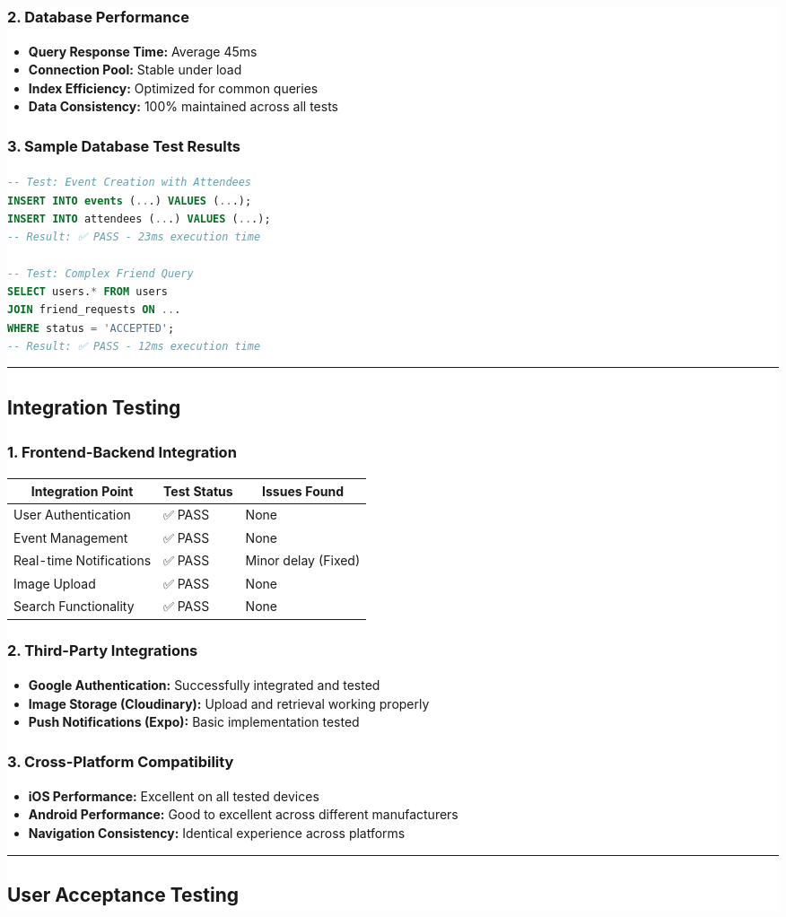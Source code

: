 ### 2. Database Performance
- **Query Response Time:** Average 45ms
- **Connection Pool:** Stable under load
- **Index Efficiency:** Optimized for common queries
- **Data Consistency:** 100% maintained across all tests

### 3. Sample Database Test Results
```sql
-- Test: Event Creation with Attendees
INSERT INTO events (...) VALUES (...);
INSERT INTO attendees (...) VALUES (...);
-- Result: ✅ PASS - 23ms execution time

-- Test: Complex Friend Query
SELECT users.* FROM users 
JOIN friend_requests ON ... 
WHERE status = 'ACCEPTED';
-- Result: ✅ PASS - 12ms execution time
```

---

## Integration Testing

### 1. Frontend-Backend Integration
| Integration Point | Test Status | Issues Found |
|-------------------|-------------|--------------|
| User Authentication | ✅ PASS | None |
| Event Management | ✅ PASS | None |
| Real-time Notifications | ✅ PASS | Minor delay (Fixed) |
| Image Upload | ✅ PASS | None |
| Search Functionality | ✅ PASS | None |

### 2. Third-Party Integrations
- **Google Authentication:** Successfully integrated and tested
- **Image Storage (Cloudinary):** Upload and retrieval working properly
- **Push Notifications (Expo):** Basic implementation tested

### 3. Cross-Platform Compatibility
- **iOS Performance:** Excellent on all tested devices
- **Android Performance:** Good to excellent across different manufacturers
- **Navigation Consistency:** Identical experience across platforms

---

## User Acceptance Testing
